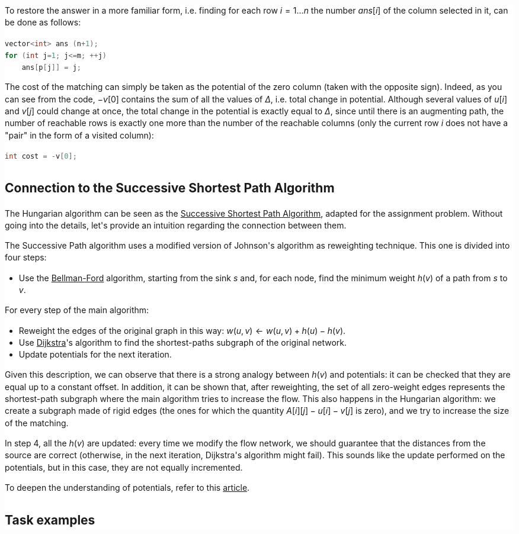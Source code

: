 To restore the answer in a more familiar form, i.e. finding for each row $i = 1 \ldots n$ the number $ans[i]$ of the column selected in it, can be done as follows:

```cpp
vector<int> ans (n+1);
for (int j=1; j<=m; ++j)
    ans[p[j]] = j;
```

The cost of the matching can simply be taken as the potential of the zero column (taken with the opposite sign). Indeed, as you can see from the code, $-v[0]$ contains the sum of all the values of $\Delta$​​, i.e. total change in potential. Although several values ​​​​of $u[i]$ and $v[j]$ could change at once, the total change in the potential is exactly equal to $\Delta$, since until there is an augmenting path, the number of reachable rows is exactly one more than the number of the reachable columns (only the current row $i$ does not have a "pair" in the form of a visited column):

```cpp
int cost = -v[0];
```

## Connection to the Successive Shortest Path Algorithm

The Hungarian algorithm can be seen as the [Successive Shortest Path Algorithm](min_cost_flow.md), adapted for the assignment problem. Without going into the details, let's provide an intuition regarding the connection between them.

The Successive Path algorithm uses a modified version of Johnson's algorithm as reweighting technique. This one is divided into four steps:

- Use the [Bellman-Ford](bellman_ford.md) algorithm, starting from the sink $s$ and, for each node, find the minimum weight $h(v)$ of a path from $s$ to $v$.

For every step of the main algorithm:

- Reweight the edges of the original graph in this way: $w(u,v) \gets w(u,v)+h(u)-h(v)$.
- Use [Dijkstra](dijkstra.md)'s algorithm to find the shortest-paths subgraph of the original network.
- Update potentials for the next iteration.

Given this description, we can observe that there is a strong analogy between $h(v)$ and potentials: it can be checked that they are equal up to a constant offset. In addition, it can be shown that, after reweighting, the set of all zero-weight edges represents the shortest-path subgraph where the main algorithm tries to increase the flow. This also happens in the Hungarian algorithm: we create a subgraph made of rigid edges (the ones for which the quantity $A[i][j]-u[i]-v[j]$ is zero), and we try to increase the size of the matching.

In step 4, all the $h(v)$ are updated: every time we modify the flow network, we should guarantee that the distances from the source are correct (otherwise, in the next iteration, Dijkstra's algorithm might fail). This sounds like the update performed on the potentials, but in this case, they are not equally incremented.

To deepen the understanding of potentials, refer to this [article](https://codeforces.com/blog/entry/105658).

## Task examples
